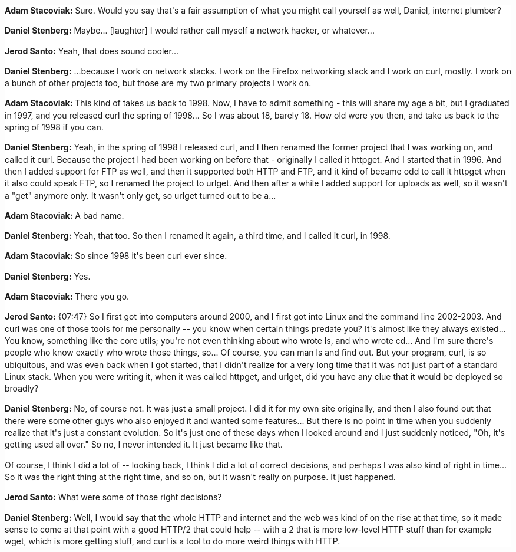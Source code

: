 **Adam Stacoviak:** Sure. Would you say that's a fair assumption of what you might call yourself as well, Daniel, internet plumber?

**Daniel Stenberg:** Maybe... \[laughter\] I would rather call myself a network hacker, or whatever...

**Jerod Santo:** Yeah, that does sound cooler...

**Daniel Stenberg:** ...because I work on network stacks. I work on the Firefox networking stack and I work on curl, mostly. I work on a bunch of other projects too, but those are my two primary projects I work on.

**Adam Stacoviak:** This kind of takes us back to 1998. Now, I have to admit something - this will share my age a bit, but I graduated in 1997, and you released curl the spring of 1998... So I was about 18, barely 18. How old were you then, and take us back to the spring of 1998 if you can.

**Daniel Stenberg:** Yeah, in the spring of 1998 I released curl, and I then renamed the former project that I was working on, and called it curl. Because the project I had been working on before that - originally I called it httpget. And I started that in 1996. And then I added support for FTP as well, and then it supported both HTTP and FTP, and it kind of became odd to call it httpget when it also could speak FTP, so I renamed the project to urlget. And then after a while I added support for uploads as well, so it wasn't a "get" anymore only. It wasn't only get, so urlget turned out to be a...

**Adam Stacoviak:** A bad name.

**Daniel Stenberg:** Yeah, that too. So then I renamed it again, a third time, and I called it curl, in 1998.

**Adam Stacoviak:** So since 1998 it's been curl ever since.

**Daniel Stenberg:** Yes.

**Adam Stacoviak:** There you go.

**Jerod Santo:** \{07:47\} So I first got into computers around 2000, and I first got into Linux and the command line 2002-2003. And curl was one of those tools for me personally -- you know when certain things predate you? It's almost like they always existed... You know, something like the core utils; you're not even thinking about who wrote ls, and who wrote cd... And I'm sure there's people who know exactly who wrote those things, so... Of course, you can man ls and find out. But your program, curl, is so ubiquitous, and was even back when I got started, that I didn't realize for a very long time that it was not just part of a standard Linux stack. When you were writing it, when it was called httpget, and urlget, did you have any clue that it would be deployed so broadly?

**Daniel Stenberg:** No, of course not. It was just a small project. I did it for my own site originally, and then I also found out that there were some other guys who also enjoyed it and wanted some features... But there is no point in time when you suddenly realize that it's just a constant evolution. So it's just one of these days when I looked around and I just suddenly noticed, "Oh, it's getting used all over." So no, I never intended it. It just became like that.

Of course, I think I did a lot of -- looking back, I think I did a lot of correct decisions, and perhaps I was also kind of right in time... So it was the right thing at the right time, and so on, but it wasn't really on purpose. It just happened.

**Jerod Santo:** What were some of those right decisions?

**Daniel Stenberg:** Well, I would say that the whole HTTP and internet and the web was kind of on the rise at that time, so it made sense to come at that point with a good HTTP/2 that could help -- with a 2 that is more low-level HTTP stuff than for example wget, which is more getting stuff, and curl is a tool to do more weird things with HTTP.

